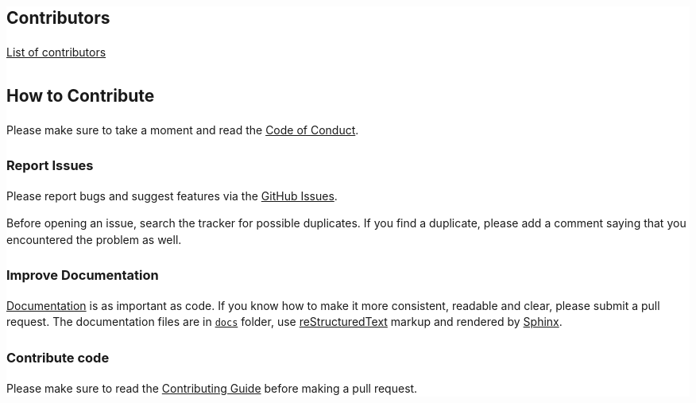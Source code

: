 ## Contributors

[List of contributors](https://github.com/burnash/gspread/graphs/contributors)

## How to Contribute

Please make sure to take a moment and read the [Code of Conduct](https://github.com/burnash/gspread/blob/master/.github/CODE_OF_CONDUCT.md).

### Report Issues

Please report bugs and suggest features via the [GitHub Issues](https://github.com/burnash/gspread/issues).

Before opening an issue, search the tracker for possible duplicates. If you find a duplicate, please add a comment saying that you encountered the problem as well.

### Improve Documentation

[Documentation](https://gspread.readthedocs.io/) is as important as code. If you know how to make it more consistent, readable and clear, please submit a pull request. The documentation files are in [`docs`](https://github.com/burnash/gspread/tree/master/docs) folder, use [reStructuredText](http://www.sphinx-doc.org/en/master/usage/restructuredtext/index.html#rst-index) markup and rendered by [Sphinx](http://www.sphinx-doc.org/).

### Contribute code

Please make sure to read the [Contributing Guide](https://github.com/burnash/gspread/blob/master/.github/CONTRIBUTING.md) before making a pull request.
